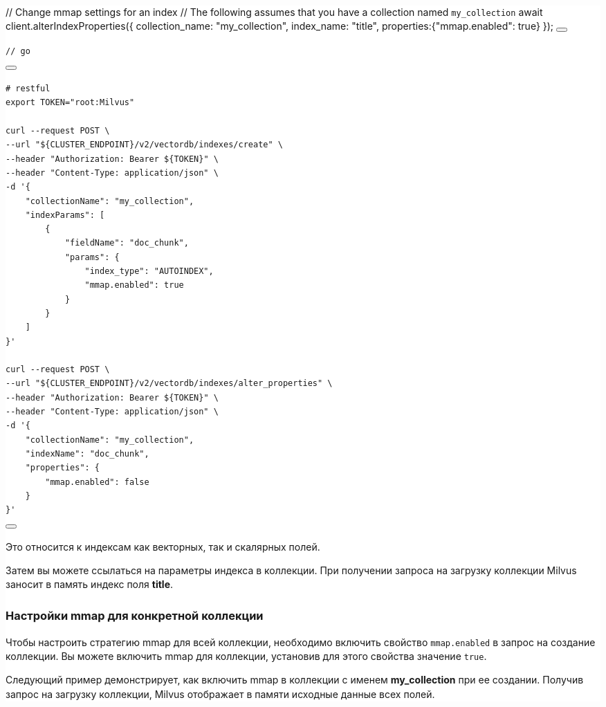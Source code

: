 <span class="hljs-comment">// Change mmap settings for an index</span>
<span class="hljs-comment">// The following assumes that you have a collection named `my_collection`</span>
<span class="hljs-keyword">await</span> client.<span class="hljs-title function_">alterIndexProperties</span>({
    <span class="hljs-attr">collection_name</span>: <span class="hljs-string">&quot;my_collection&quot;</span>,
    <span class="hljs-attr">index_name</span>: <span class="hljs-string">&quot;title&quot;</span>,
    <span class="hljs-attr">properties</span>:{<span class="hljs-string">&quot;mmap.enabled&quot;</span>: <span class="hljs-literal">true</span>}
});
<button class="copy-code-btn"></button></code></pre>
<pre><code translate="no" class="language-go"><span class="hljs-comment">// go</span>
<button class="copy-code-btn"></button></code></pre>
<pre><code translate="no" class="language-bash"><span class="hljs-comment"># restful</span>
<span class="hljs-built_in">export</span> TOKEN=<span class="hljs-string">&quot;root:Milvus&quot;</span>

curl --request POST \
--url <span class="hljs-string">&quot;<span class="hljs-variable">${CLUSTER_ENDPOINT}</span>/v2/vectordb/indexes/create&quot;</span> \
--header <span class="hljs-string">&quot;Authorization: Bearer <span class="hljs-variable">${TOKEN}</span>&quot;</span> \
--header <span class="hljs-string">&quot;Content-Type: application/json&quot;</span> \
-d <span class="hljs-string">&#x27;{
    &quot;collectionName&quot;: &quot;my_collection&quot;,
    &quot;indexParams&quot;: [
        {
            &quot;fieldName&quot;: &quot;doc_chunk&quot;,
            &quot;params&quot;: {
                &quot;index_type&quot;: &quot;AUTOINDEX&quot;,
                &quot;mmap.enabled&quot;: true
            }
        }
    ]
}&#x27;</span>

curl --request POST \
--url <span class="hljs-string">&quot;<span class="hljs-variable">${CLUSTER_ENDPOINT}</span>/v2/vectordb/indexes/alter_properties&quot;</span> \
--header <span class="hljs-string">&quot;Authorization: Bearer <span class="hljs-variable">${TOKEN}</span>&quot;</span> \
--header <span class="hljs-string">&quot;Content-Type: application/json&quot;</span> \
-d <span class="hljs-string">&#x27;{
    &quot;collectionName&quot;: &quot;my_collection&quot;,
    &quot;indexName&quot;: &quot;doc_chunk&quot;,
    &quot;properties&quot;: {
        &quot;mmap.enabled&quot;: false
    }
}&#x27;</span>
<button class="copy-code-btn"></button></code></pre>
<div class="alert note">
<p>Это относится к индексам как векторных, так и скалярных полей.</p>
</div>
<p>Затем вы можете ссылаться на параметры индекса в коллекции. При получении запроса на загрузку коллекции Milvus заносит в память индекс поля <strong>title</strong>.</p>
<h3 id="Collection-specific-mmap-settings" class="common-anchor-header">Настройки mmap для конкретной коллекции</h3><p>Чтобы настроить стратегию mmap для всей коллекции, необходимо включить свойство <code translate="no">mmap.enabled</code> в запрос на создание коллекции. Вы можете включить mmap для коллекции, установив для этого свойства значение <code translate="no">true</code>.</p>
<p>Следующий пример демонстрирует, как включить mmap в коллекции с именем <strong>my_collection</strong> при ее создании. Получив запрос на загрузку коллекции, Milvus отображает в памяти исходные данные всех полей.</p>
<div class="multipleCode">